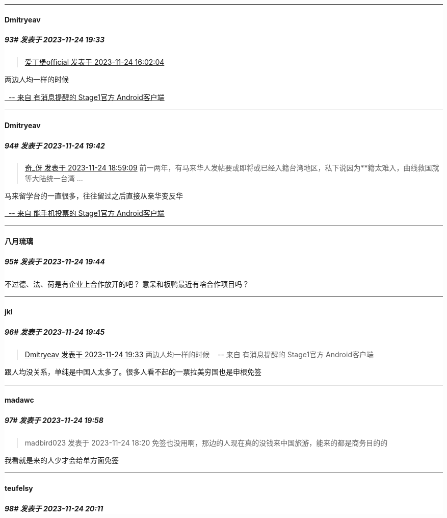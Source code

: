 *****

####  Dmitryeav  
##### 93#       发表于 2023-11-24 19:33

<blockquote><a href="httphttps://bbs.saraba1st.com/2b/forum.php?mod=redirect&amp;goto=findpost&amp;pid=63129207&amp;ptid=2161826" target="_blank">爱丁堡official 发表于 2023-11-24 16:02:04</a></blockquote>两边人均一样的时候

[  -- 来自 有消息提醒的 Stage1官方 Android客户端](https://www.coolapk.com/apk/140634)

*****

####  Dmitryeav  
##### 94#       发表于 2023-11-24 19:42

<blockquote><a href="httphttps://bbs.saraba1st.com/2b/forum.php?mod=redirect&amp;goto=findpost&amp;pid=63130783&amp;ptid=2161826" target="_blank">奇_伢 发表于 2023-11-24 18:59:09</a>
前一两年，有马来华人发帖要或即将或已经入籍台湾地区，私下说因为**籍太难入，曲线救国就等大陆统一台湾 ...</blockquote>马来留学台的一直很多，往往留过之后直接从亲华变反华

[  -- 来自 能手机投票的 Stage1官方 Android客户端](https://www.coolapk.com/apk/140634)

*****

####  八月琉璃  
##### 95#       发表于 2023-11-24 19:44

不过德、法、荷是有企业上合作放开的吧？
意呆和板鸭最近有啥合作项目吗？

*****

####  jkl  
##### 96#       发表于 2023-11-24 19:45

<blockquote><a href="httphttps://bbs.saraba1st.com/2b/forum.php?mod=redirect&amp;goto=findpost&amp;pid=63131007&amp;ptid=2161826" target="_blank">Dmitryeav 发表于 2023-11-24 19:33</a>
 两边人均一样的时候    -- 来自 有消息提醒的 Stage1官方 Android客户端</blockquote>
跟人均没关系，单纯是中国人太多了。很多人看不起的一票拉美穷国也是申根免签

*****

####  madawc  
##### 97#       发表于 2023-11-24 19:58

<blockquote>madbird023 发表于 2023-11-24 18:20
免签也没用啊，那边的人现在真的没钱来中国旅游，能来的都是商务目的的</blockquote>
我看就是来的人少才会给单方面免签

*****

####  teufelsy  
##### 98#       发表于 2023-11-24 20:11
